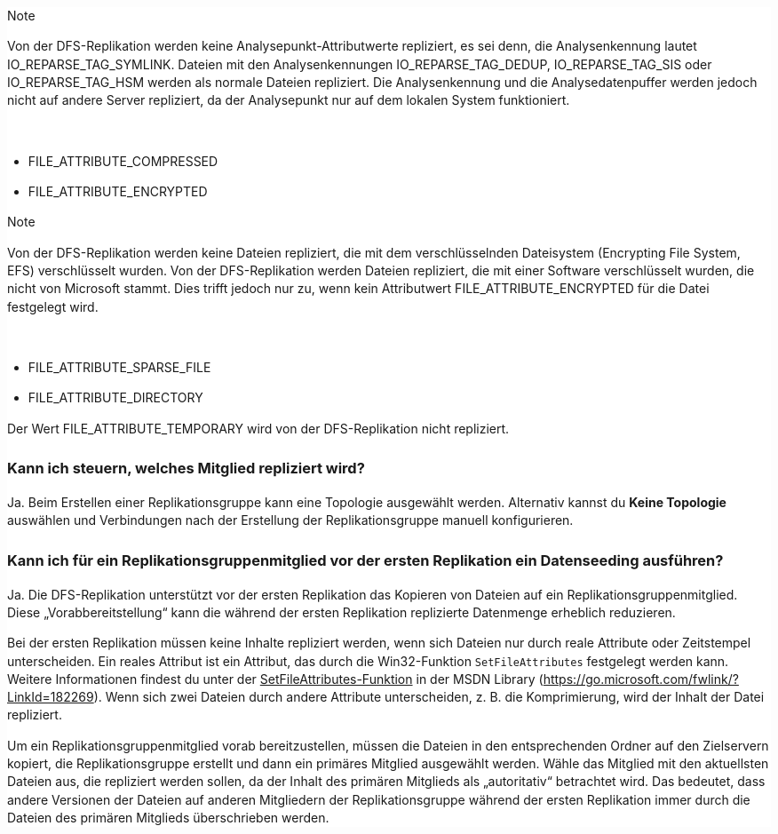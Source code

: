 
> [!NOTE]
> Von der DFS-Replikation werden keine Analysepunkt-Attributwerte repliziert, es sei denn, die Analysenkennung lautet IO_REPARSE_TAG_SYMLINK. Dateien mit den Analysenkennungen IO_REPARSE_TAG_DEDUP, IO_REPARSE_TAG_SIS oder IO_REPARSE_TAG_HSM werden als normale Dateien repliziert. Die Analysenkennung und die Analysedatenpuffer werden jedoch nicht auf andere Server repliziert, da der Analysepunkt nur auf dem lokalen System funktioniert. 
<br>

  - FILE\_ATTRIBUTE\_COMPRESSED  
      
  - FILE\_ATTRIBUTE\_ENCRYPTED  
      

> [!NOTE]
> Von der DFS-Replikation werden keine Dateien repliziert, die mit dem verschlüsselnden Dateisystem (Encrypting File System, EFS) verschlüsselt wurden. Von der DFS-Replikation werden Dateien repliziert, die mit einer Software verschlüsselt wurden, die nicht von Microsoft stammt. Dies trifft jedoch nur zu, wenn kein Attributwert FILE_ATTRIBUTE_ENCRYPTED für die Datei festgelegt wird. 
<br>

  - FILE\_ATTRIBUTE\_SPARSE\_FILE  
      
  - FILE\_ATTRIBUTE\_DIRECTORY  
      

Der Wert FILE\_ATTRIBUTE\_TEMPORARY wird von der DFS-Replikation nicht repliziert.

### <a name="can-i-control-which-member-is-replicated"></a>Kann ich steuern, welches Mitglied repliziert wird?

Ja. Beim Erstellen einer Replikationsgruppe kann eine Topologie ausgewählt werden. Alternativ kannst du **Keine Topologie** auswählen und Verbindungen nach der Erstellung der Replikationsgruppe manuell konfigurieren.

### <a name="can-i-seed-a-replication-group-member-with-data-prior-to-the-initial-replication"></a>Kann ich für ein Replikationsgruppenmitglied vor der ersten Replikation ein Datenseeding ausführen?

Ja. Die DFS-Replikation unterstützt vor der ersten Replikation das Kopieren von Dateien auf ein Replikationsgruppenmitglied. Diese „Vorabbereitstellung“ kann die während der ersten Replikation replizierte Datenmenge erheblich reduzieren.

Bei der ersten Replikation müssen keine Inhalte repliziert werden, wenn sich Dateien nur durch reale Attribute oder Zeitstempel unterscheiden. Ein reales Attribut ist ein Attribut, das durch die Win32-Funktion `SetFileAttributes` festgelegt werden kann. Weitere Informationen findest du unter der [SetFileAttributes-Funktion](https://go.microsoft.com/fwlink/?linkid=182269) in der MSDN Library (https://go.microsoft.com/fwlink/?LinkId=182269). Wenn sich zwei Dateien durch andere Attribute unterscheiden, z. B. die Komprimierung, wird der Inhalt der Datei repliziert.

Um ein Replikationsgruppenmitglied vorab bereitzustellen, müssen die Dateien in den entsprechenden Ordner auf den Zielservern kopiert, die Replikationsgruppe erstellt und dann ein primäres Mitglied ausgewählt werden. Wähle das Mitglied mit den aktuellsten Dateien aus, die repliziert werden sollen, da der Inhalt des primären Mitglieds als „autoritativ“ betrachtet wird. Das bedeutet, dass andere Versionen der Dateien auf anderen Mitgliedern der Replikationsgruppe während der ersten Replikation immer durch die Dateien des primären Mitglieds überschrieben werden.
